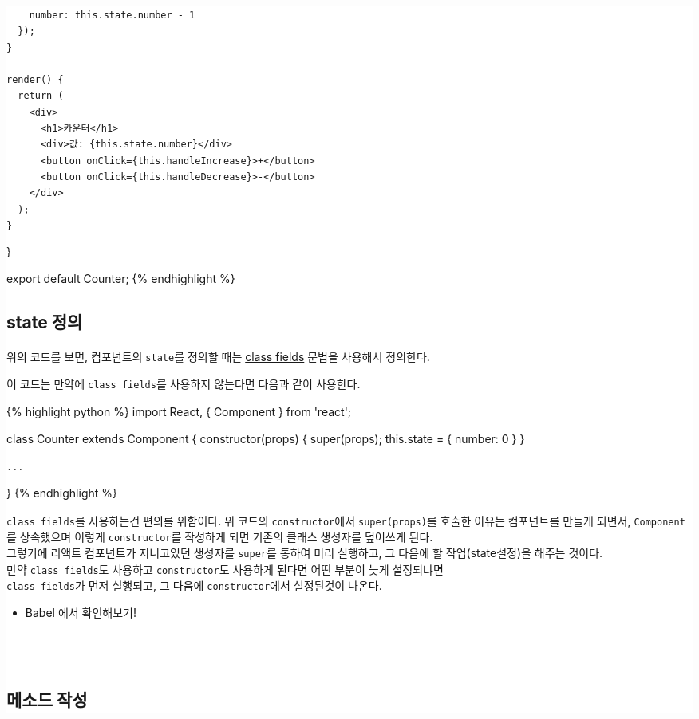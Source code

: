         number: this.state.number - 1
      });
    }

    render() {
      return (
        <div>
          <h1>카운터</h1>
          <div>값: {this.state.number}</div>
          <button onClick={this.handleIncrease}>+</button>
          <button onClick={this.handleDecrease}>-</button>
        </div>
      );
    }
  }

  export default Counter;
{% endhighlight %}

## state 정의

위의 코드를 보면, 컴포넌트의 <code>state</code>를 정의할 때는 [class fields](https://helloworldjavascript.net/pages/270-class.html) 문법을 사용해서 정의한다.
<p>이 코드는 만약에 <code>class fields</code>를 사용하지 않는다면 다음과 같이 사용한다.</p>

{% highlight python %}
  import React, { Component } from 'react';

  class Counter extends Component {
    constructor(props) {
      super(props);
      this.state = {
        number: 0
      }
    }

    ...


  }
{% endhighlight %}

<code>class fields</code>를 사용하는건 편의를 위함이다. 
위 코드의 <code>constructor</code>에서 <code>super(props)</code>를 호출한 이유는 컴포넌트를 만들게 되면서, 
<code>Component</code>를 상속했으며 이렇게 <code>constructor</code>를 작성하게 되면 기존의 클래스 생성자를 덮어쓰게 된다.<br>
그렇기에 리액트 컴포넌트가 지니고있던 생성자를 <code>super</code>를 통하여 미리 실행하고, 그 다음에 할 작업(state설정)을 해주는 것이다.<br>
만약 <code>class fields</code>도 사용하고 <code>constructor</code>도 사용하게 된다면 어떤 부분이 늦게 설정되냐면<br>
<code>class fields</code>가 먼저 실행되고, 그 다음에 <code>constructor</code>에서 설정된것이 나온다. 

* Babel 에서 확인해보기! 

<br>
<br>

## 메소드 작성
